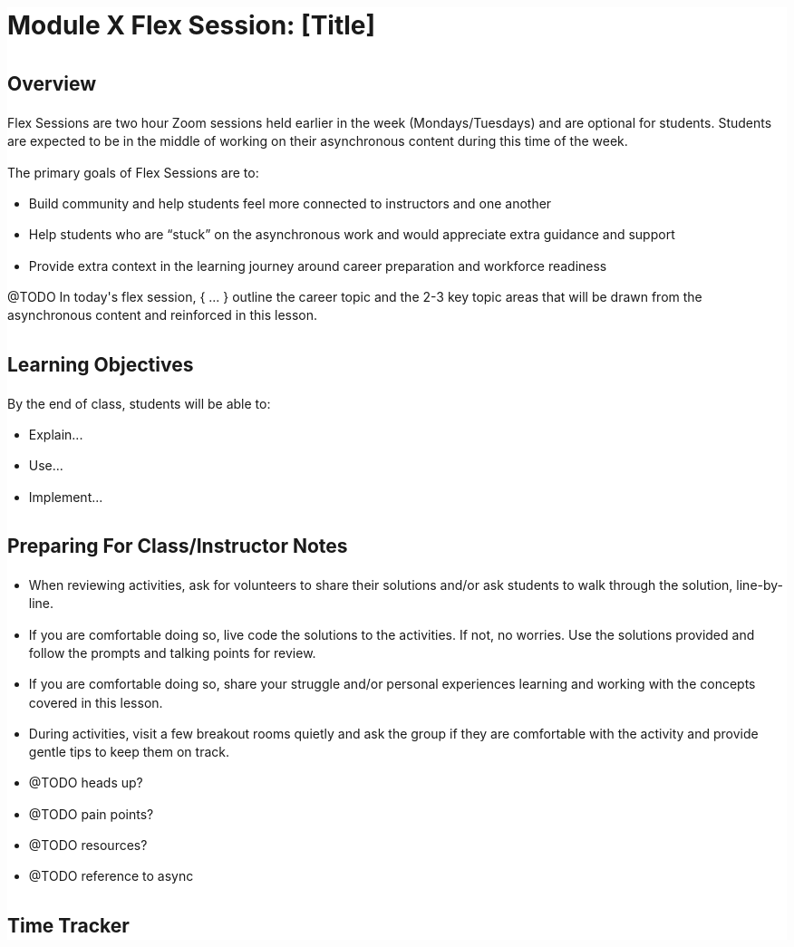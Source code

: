 # Module X Flex Session: [Title]

## Overview 

Flex Sessions are two hour Zoom sessions held earlier in the week (Mondays/Tuesdays) and are optional for students. Students are expected to be in the middle of working on their asynchronous content during this time of the week. 

The primary goals of Flex Sessions are to:

* Build community and help students feel more connected to instructors and one another

* Help students who are “stuck” on the asynchronous work and would appreciate extra guidance and support

* Provide extra context in the learning journey around career preparation and workforce readiness

@TODO In today's flex session, { ... } outline the career topic and the 2-3 key topic areas that will be drawn from the asynchronous content and reinforced in this lesson. 


## Learning Objectives

By the end of class, students will be able to:

* Explain...

* Use...

* Implement...


## Preparing For Class/Instructor Notes

* When reviewing activities, ask for volunteers to share their solutions and/or ask students to walk through the solution, line-by-line.

* If you are comfortable doing so, live code the solutions to the activities. If not, no worries. Use the solutions provided and follow the prompts and talking points for review. 

* If you are comfortable doing so, share your struggle and/or personal experiences learning and working with the concepts covered in this lesson.

* During activities, visit a few breakout rooms quietly and ask the group if they are comfortable with the activity and provide gentle tips to keep them on track.

* @TODO heads up?

* @TODO pain points?

* @TODO resources?

* @TODO reference to async


## Time Tracker 
